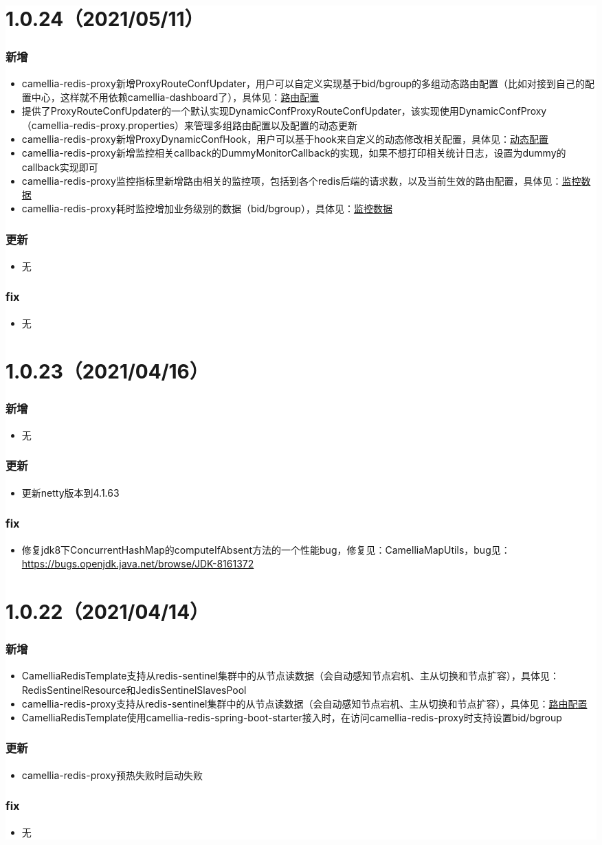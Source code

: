 # 1.0.24（2021/05/11）
### 新增
* camellia-redis-proxy新增ProxyRouteConfUpdater，用户可以自定义实现基于bid/bgroup的多组动态路由配置（比如对接到自己的配置中心，这样就不用依赖camellia-dashboard了），具体见：[路由配置](/docs/redis-proxy/route.md)
* 提供了ProxyRouteConfUpdater的一个默认实现DynamicConfProxyRouteConfUpdater，该实现使用DynamicConfProxy（camellia-redis-proxy.properties）来管理多组路由配置以及配置的动态更新
* camellia-redis-proxy新增ProxyDynamicConfHook，用户可以基于hook来自定义的动态修改相关配置，具体见：[动态配置](/docs/redis-proxy/dynamic-conf.md)
* camellia-redis-proxy新增监控相关callback的DummyMonitorCallback的实现，如果不想打印相关统计日志，设置为dummy的callback实现即可
* camellia-redis-proxy监控指标里新增路由相关的监控项，包括到各个redis后端的请求数，以及当前生效的路由配置，具体见：[监控数据](/docs/redis-proxy/monitor-data.md)
* camellia-redis-proxy耗时监控增加业务级别的数据（bid/bgroup），具体见：[监控数据](/docs/redis-proxy/monitor-data.md)

### 更新
* 无

### fix
* 无


# 1.0.23（2021/04/16）
### 新增
* 无

### 更新
* 更新netty版本到4.1.63

### fix
* 修复jdk8下ConcurrentHashMap的computeIfAbsent方法的一个性能bug，修复见：CamelliaMapUtils，bug见：https://bugs.openjdk.java.net/browse/JDK-8161372

# 1.0.22（2021/04/14）
### 新增
* CamelliaRedisTemplate支持从redis-sentinel集群中的从节点读数据（会自动感知节点宕机、主从切换和节点扩容），具体见：RedisSentinelResource和JedisSentinelSlavesPool
* camellia-redis-proxy支持从redis-sentinel集群中的从节点读数据（会自动感知节点宕机、主从切换和节点扩容），具体见：[路由配置](/docs/redis-proxy/route.md)
* CamelliaRedisTemplate使用camellia-redis-spring-boot-starter接入时，在访问camellia-redis-proxy时支持设置bid/bgroup

### 更新
* camellia-redis-proxy预热失败时启动失败

### fix
* 无
